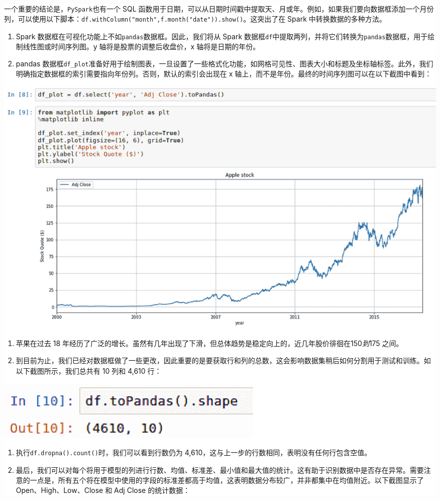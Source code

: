 一个重要的结论是，`PySpark`也有一个 SQL 函数用于日期，可以从日期时间戳中提取天、月或年。例如，如果我们要向数据框添加一个月份列，可以使用以下脚本：`df.withColumn("month",f.month("date")).show()`。这突出了在 Spark 中转换数据的多种方法。

1.  Spark 数据框在可视化功能上不如`pandas`数据框。因此，我们将从 Spark 数据框`df`中提取两列，并将它们转换为`pandas`数据框，用于绘制线性图或时间序列图。y 轴将是股票的调整后收盘价，x 轴将是日期的年份。

1.  pandas 数据框`df_plot`准备好用于绘制图表，一旦设置了一些格式化功能，如网格可见性、图表大小和标题及坐标轴标签。此外，我们明确指定数据框的索引需要指向年份列。否则，默认的索引会出现在 x 轴上，而不是年份。最终的时间序列图可以在以下截图中看到：

![](img/27142593-3862-40c6-80df-ce03e2e90c81.png)

1.  苹果在过去 18 年经历了广泛的增长。虽然有几年出现了下滑，但总体趋势是稳定向上的，近几年股价徘徊在$150 到$175 之间。

1.  到目前为止，我们已经对数据框做了一些更改，因此重要的是要获取行和列的总数，这会影响数据集稍后如何分割用于测试和训练。如以下截图所示，我们总共有 10 列和 4,610 行：

![](img/8a8ef246-4ce2-414d-8973-3b7d20f45564.png)

1.  执行`df.dropna().count()`时，我们可以看到行数仍为 4,610，这与上一步的行数相同，表明没有任何行包含空值。

1.  最后，我们可以对每个将用于模型的列进行行数、均值、标准差、最小值和最大值的统计。这有助于识别数据中是否存在异常。需要注意的一点是，所有五个将在模型中使用的字段的标准差都高于均值，这表明数据分布较广，并非都集中在均值附近。以下截图显示了 Open、High、Low、Close 和 Adj Close 的统计数据：
